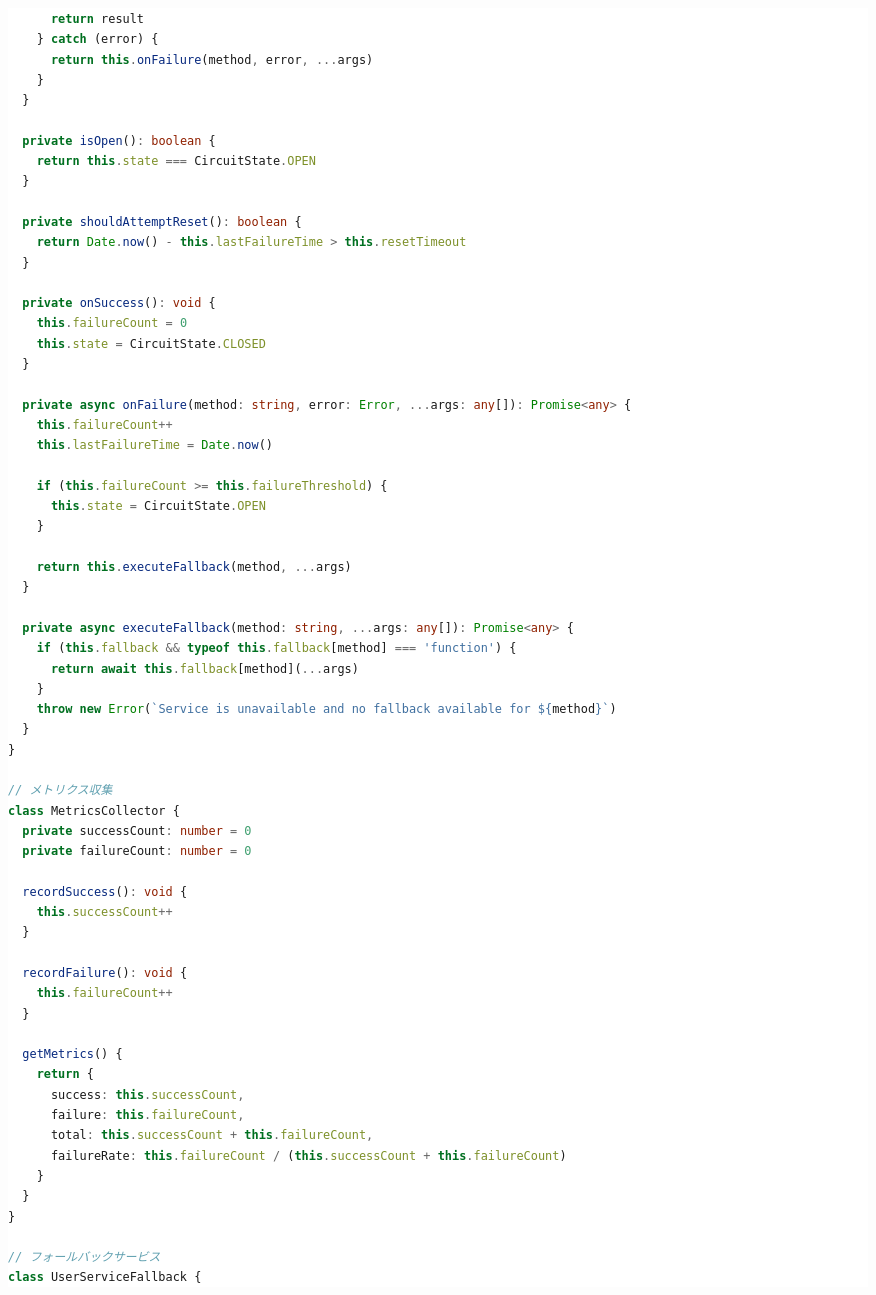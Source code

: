 ```typescript
      return result
    } catch (error) {
      return this.onFailure(method, error, ...args)
    }
  }

  private isOpen(): boolean {
    return this.state === CircuitState.OPEN
  }

  private shouldAttemptReset(): boolean {
    return Date.now() - this.lastFailureTime > this.resetTimeout
  }

  private onSuccess(): void {
    this.failureCount = 0
    this.state = CircuitState.CLOSED
  }

  private async onFailure(method: string, error: Error, ...args: any[]): Promise<any> {
    this.failureCount++
    this.lastFailureTime = Date.now()

    if (this.failureCount >= this.failureThreshold) {
      this.state = CircuitState.OPEN
    }

    return this.executeFallback(method, ...args)
  }

  private async executeFallback(method: string, ...args: any[]): Promise<any> {
    if (this.fallback && typeof this.fallback[method] === 'function') {
      return await this.fallback[method](...args)
    }
    throw new Error(`Service is unavailable and no fallback available for ${method}`)
  }
}

// メトリクス収集
class MetricsCollector {
  private successCount: number = 0
  private failureCount: number = 0

  recordSuccess(): void {
    this.successCount++
  }

  recordFailure(): void {
    this.failureCount++
  }

  getMetrics() {
    return {
      success: this.successCount,
      failure: this.failureCount,
      total: this.successCount + this.failureCount,
      failureRate: this.failureCount / (this.successCount + this.failureCount)
    }
  }
}

// フォールバックサービス
class UserServiceFallback {
```